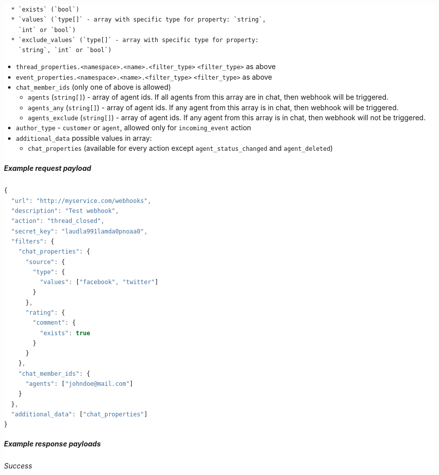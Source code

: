       * `exists` (`bool`)
      * `values` (`type[]` - array with specific type for property: `string`,
        `int` or `bool`)
      * `exclude_values` (`type[]` - array with specific type for property:
        `string`, `int` or `bool`)
  * `thread_properties.<namespace>.<name>.<filter_type>`
    `<filter_type>` as above
  * `event_properties.<namespace>.<name>.<filter_type>`
    `<filter_type>` as above
  * `chat_member_ids` (only one of above is allowed)
      * `agents` (`string[]`) - array of agent ids. If all agents from this array are in chat, then webhook will be triggered.
      * `agents_any` (`string[]`) - array of agent ids. If any agent from this array is in chat, then webhook will be triggered.
      * `agents_exclude` (`string[]`) - array of agent ids. If any agent from this array is in chat, then webhook will not be triggered.
  * `author_type` - `customer` or `agent`, allowed only for `incoming_event` action
* `additional_data` possible values in array:
  * `chat_properties` (available for every action except `agent_status_changed` and `agent_deleted`)

##### Example request payload

```js
{
  "url": "http://myservice.com/webhooks",
  "description": "Test webhook",
  "action": "thread_closed",
  "secret_key": "laudla991lamda0pnoaa0",
  "filters": {
    "chat_properties": {
      "source": {
        "type": {
          "values": ["facebook", "twitter"]
        }
      },
      "rating": {
        "comment": {
          "exists": true
        }
      }
    },
    "chat_member_ids": {
      "agents": ["johndoe@mail.com"]
    }
  },
  "additional_data": ["chat_properties"]
}
```

##### Example response payloads

###### Success
